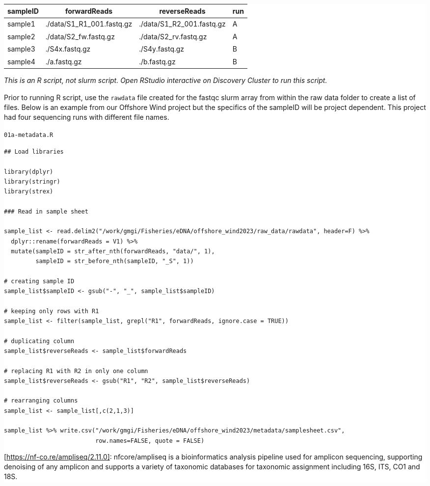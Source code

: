 | sampleID | forwardReads              | reverseReads              | run |
|----------|---------------------------|---------------------------|-----|
| sample1  | ./data/S1_R1_001.fastq.gz | ./data/S1_R2_001.fastq.gz | A   |
| sample2  | ./data/S2_fw.fastq.gz     | ./data/S2_rv.fastq.gz     | A   |
| sample3  | ./S4x.fastq.gz            | ./S4y.fastq.gz            | B   |
| sample4  | ./a.fastq.gz              | ./b.fastq.gz              | B   |

*This is an R script, not slurm script. Open RStudio interactive on Discovery Cluster to run this script.*

Prior to running R script, use the `rawdata` file created for the fastqc slurm array from within the raw data folder to create a list of files. Below is an example from our Offshore Wind project but the specifics of the sampleID will be project dependent. This project had four sequencing runs with different file names. 

`01a-metadata.R`

```
## Load libraries 

library(dplyr)
library(stringr)
library(strex) 

### Read in sample sheet 

sample_list <- read.delim2("/work/gmgi/Fisheries/eDNA/offshore_wind2023/raw_data/rawdata", header=F) %>% 
  dplyr::rename(forwardReads = V1) %>%
  mutate(sampleID = str_after_nth(forwardReads, "data/", 1),
         sampleID = str_before_nth(sampleID, "_S", 1))

# creating sample ID 
sample_list$sampleID <- gsub("-", "_", sample_list$sampleID)

# keeping only rows with R1
sample_list <- filter(sample_list, grepl("R1", forwardReads, ignore.case = TRUE))

# duplicating column 
sample_list$reverseReads <- sample_list$forwardReads

# replacing R1 with R2 in only one column 
sample_list$reverseReads <- gsub("R1", "R2", sample_list$reverseReads)

# rearranging columns 
sample_list <- sample_list[,c(2,1,3)]

sample_list %>% write.csv("/work/gmgi/Fisheries/eDNA/offshore_wind2023/metadata/samplesheet.csv", 
                          row.names=FALSE, quote = FALSE)
```


[https://nf-co.re/ampliseq/2.11.0]: nfcore/ampliseq is a bioinformatics analysis pipeline used for amplicon sequencing, supporting denoising of any amplicon and supports a variety of taxonomic databases for taxonomic assignment including 16S, ITS, CO1 and 18S. 